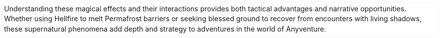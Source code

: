 Understanding these magical effects and their interactions provides both tactical advantages and narrative opportunities. Whether using Hellfire to melt Permafrost barriers or seeking blessed ground to recover from encounters with living shadows, these supernatural phenomena add depth and strategy to adventures in the world of Anyventure.